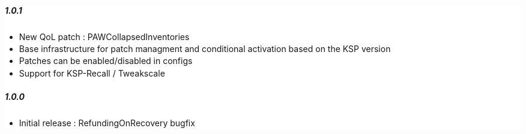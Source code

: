 ##### 1.0.1
- New QoL patch : PAWCollapsedInventories
- Base infrastructure for patch managment and conditional activation based on the KSP version
- Patches can be enabled/disabled in configs
- Support for KSP-Recall / Tweakscale

##### 1.0.0
- Initial release : RefundingOnRecovery bugfix

[CKAN]: https://forum.kerbalspaceprogram.com/index.php?/topic/197082-ckan-the-comprehensive-kerbal-archive-network-v1304-hubble/
